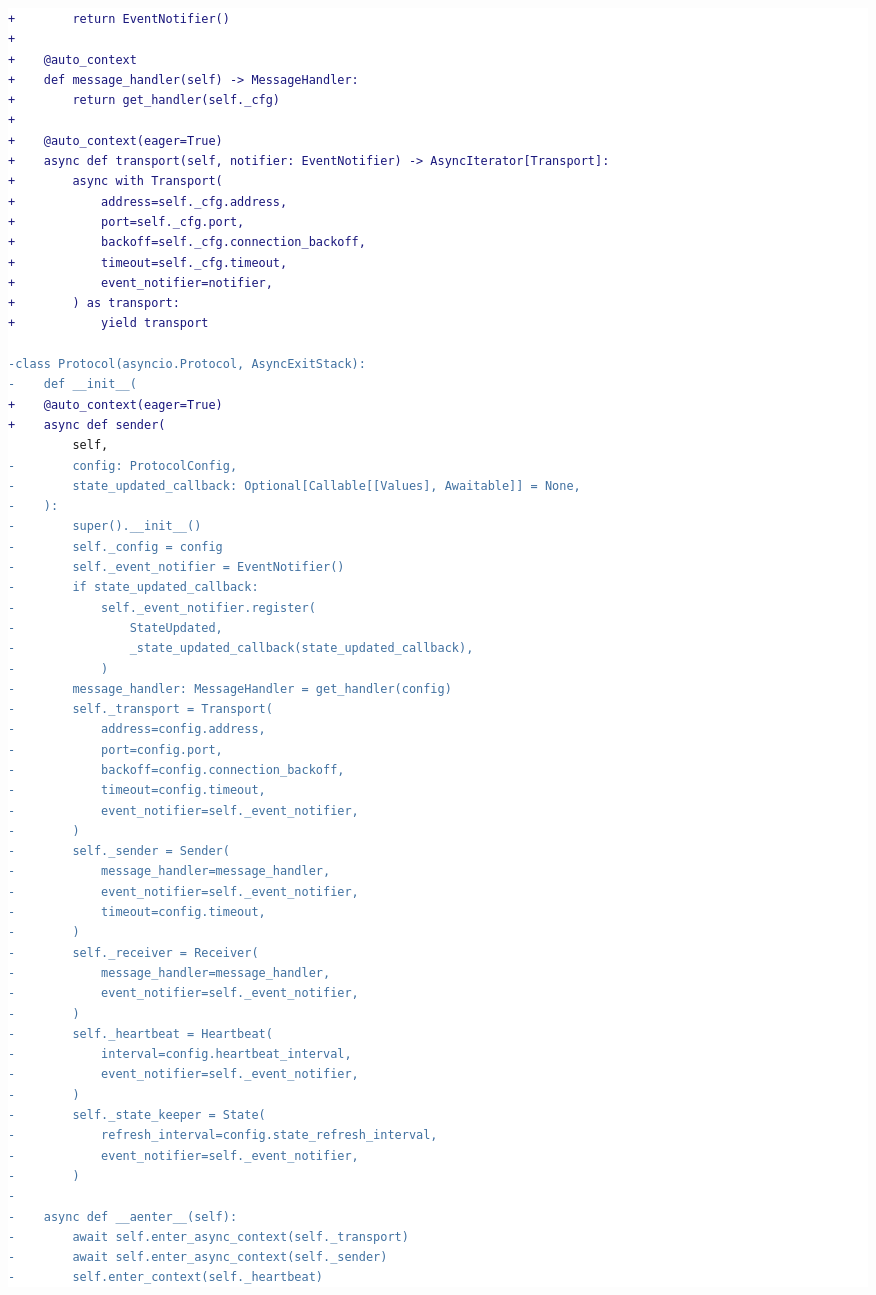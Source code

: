 ```diff
+        return EventNotifier()
+
+    @auto_context
+    def message_handler(self) -> MessageHandler:
+        return get_handler(self._cfg)
+
+    @auto_context(eager=True)
+    async def transport(self, notifier: EventNotifier) -> AsyncIterator[Transport]:
+        async with Transport(
+            address=self._cfg.address,
+            port=self._cfg.port,
+            backoff=self._cfg.connection_backoff,
+            timeout=self._cfg.timeout,
+            event_notifier=notifier,
+        ) as transport:
+            yield transport
 
-class Protocol(asyncio.Protocol, AsyncExitStack):
-    def __init__(
+    @auto_context(eager=True)
+    async def sender(
         self,
-        config: ProtocolConfig,
-        state_updated_callback: Optional[Callable[[Values], Awaitable]] = None,
-    ):
-        super().__init__()
-        self._config = config
-        self._event_notifier = EventNotifier()
-        if state_updated_callback:
-            self._event_notifier.register(
-                StateUpdated,
-                _state_updated_callback(state_updated_callback),
-            )
-        message_handler: MessageHandler = get_handler(config)
-        self._transport = Transport(
-            address=config.address,
-            port=config.port,
-            backoff=config.connection_backoff,
-            timeout=config.timeout,
-            event_notifier=self._event_notifier,
-        )
-        self._sender = Sender(
-            message_handler=message_handler,
-            event_notifier=self._event_notifier,
-            timeout=config.timeout,
-        )
-        self._receiver = Receiver(
-            message_handler=message_handler,
-            event_notifier=self._event_notifier,
-        )
-        self._heartbeat = Heartbeat(
-            interval=config.heartbeat_interval,
-            event_notifier=self._event_notifier,
-        )
-        self._state_keeper = State(
-            refresh_interval=config.state_refresh_interval,
-            event_notifier=self._event_notifier,
-        )
-
-    async def __aenter__(self):
-        await self.enter_async_context(self._transport)
-        await self.enter_async_context(self._sender)
-        self.enter_context(self._heartbeat)
```